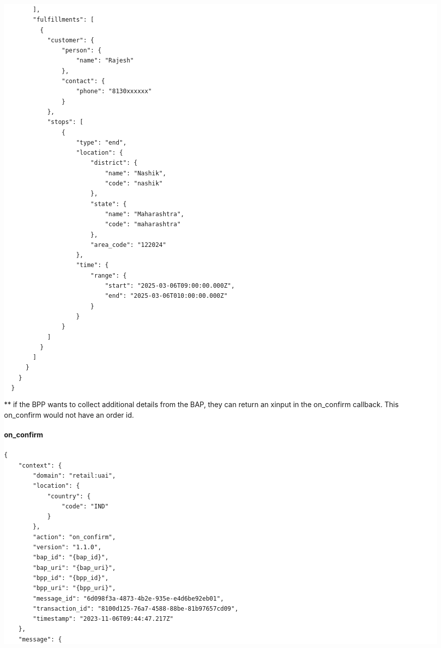 ```
        ],
        "fulfillments": [
          {
            "customer": {
                "person": {
                    "name": "Rajesh"
                },
                "contact": {
                    "phone": "8130xxxxxx"
                }
            },
            "stops": [
                {
                    "type": "end",
                    "location": {
                        "district": {
                            "name": "Nashik",
                            "code": "nashik"
                        },
                        "state": {
                            "name": "Maharashtra",
                            "code": "maharashtra"
                        },
                        "area_code": "122024"
                    },
                    "time": {
                        "range": {
                            "start": "2025-03-06T09:00:00.000Z",
                            "end": "2025-03-06T010:00:00.000Z"
                        }
                    }
                }
            ]
          }
        ]
      }
    }
  }
```
** if the BPP wants to collect additional details from the BAP, they can return an xinput in the on_confirm callback. This on_confirm would not have an order id.

#### on_confirm

```
{
    "context": {
        "domain": "retail:uai",
        "location": {
            "country": {
                "code": "IND"
            }
        },
        "action": "on_confirm",
        "version": "1.1.0",
        "bap_id": "{bap_id}",
        "bap_uri": "{bap_uri}",
        "bpp_id": "{bpp_id}",
        "bpp_uri": "{bpp_uri}",
        "message_id": "6d098f3a-4873-4b2e-935e-e4d6be92eb01",
        "transaction_id": "8100d125-76a7-4588-88be-81b97657cd09",
        "timestamp": "2023-11-06T09:44:47.217Z"
    },
    "message": {
```